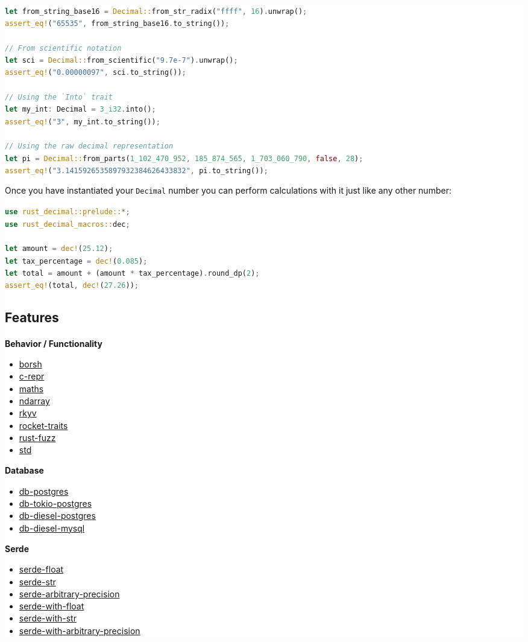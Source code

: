 ```rust
let from_string_base16 = Decimal::from_str_radix("ffff", 16).unwrap();
assert_eq!("65535", from_string_base16.to_string());

// From scientific notation
let sci = Decimal::from_scientific("9.7e-7").unwrap();
assert_eq!("0.00000097", sci.to_string());

// Using the `Into` trait
let my_int: Decimal = 3_i32.into();
assert_eq!("3", my_int.to_string());

// Using the raw decimal representation
let pi = Decimal::from_parts(1_102_470_952, 185_874_565, 1_703_060_790, false, 28);
assert_eq!("3.1415926535897932384626433832", pi.to_string());
```

Once you have instantiated your `Decimal` number you can perform calculations with it just like any other number:

```rust
use rust_decimal::prelude::*;
use rust_decimal_macros::dec;

let amount = dec!(25.12);
let tax_percentage = dec!(0.085);
let total = amount + (amount * tax_percentage).round_dp(2);
assert_eq!(total, dec!(27.26));
```

## Features

**Behavior / Functionality**

* [borsh](#borsh)
* [c-repr](#c-repr)
* [maths](#maths)
* [ndarray](#ndarray)
* [rkyv](#rkyv)
* [rocket-traits](#rocket-traits)
* [rust-fuzz](#rust-fuzz)
* [std](#std)

**Database**

* [db-postgres](#db-postgres)
* [db-tokio-postgres](#db-tokio-postgres)
* [db-diesel-postgres](#db-diesel-postgres)
* [db-diesel-mysql](#db-diesel-mysql)

**Serde**

* [serde-float](#serde-float)
* [serde-str](#serde-str)
* [serde-arbitrary-precision](#serde-arbitrary-precision)
* [serde-with-float](#serde-with-float)
* [serde-with-str](#serde-with-str)
* [serde-with-arbitrary-precision](#serde-with-arbitrary-precision)
